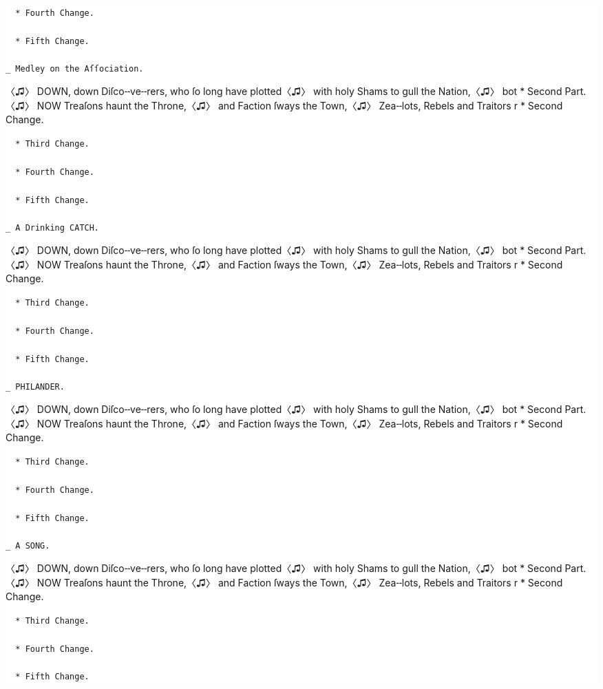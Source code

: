       * Fourth Change.

      * Fifth Change.

    _ Medley on the Aſſociation.
〈♫〉 DOWN, down Diſco╌ve╌rers, who ſo long have plotted〈♫〉 with holy Shams to gull the Nation,〈♫〉 bot
      * Second Part.
〈♫〉 NOW Treaſons haunt the Throne,〈♫〉 and Faction ſways the Town,〈♫〉 Zea╌lots, Rebels and Traitors r
      * Second Change.

      * Third Change.

      * Fourth Change.

      * Fifth Change.

    _ A Drinking CATCH.
〈♫〉 DOWN, down Diſco╌ve╌rers, who ſo long have plotted〈♫〉 with holy Shams to gull the Nation,〈♫〉 bot
      * Second Part.
〈♫〉 NOW Treaſons haunt the Throne,〈♫〉 and Faction ſways the Town,〈♫〉 Zea╌lots, Rebels and Traitors r
      * Second Change.

      * Third Change.

      * Fourth Change.

      * Fifth Change.

    _ PHILANDER.
〈♫〉 DOWN, down Diſco╌ve╌rers, who ſo long have plotted〈♫〉 with holy Shams to gull the Nation,〈♫〉 bot
      * Second Part.
〈♫〉 NOW Treaſons haunt the Throne,〈♫〉 and Faction ſways the Town,〈♫〉 Zea╌lots, Rebels and Traitors r
      * Second Change.

      * Third Change.

      * Fourth Change.

      * Fifth Change.

    _ A SONG.
〈♫〉 DOWN, down Diſco╌ve╌rers, who ſo long have plotted〈♫〉 with holy Shams to gull the Nation,〈♫〉 bot
      * Second Part.
〈♫〉 NOW Treaſons haunt the Throne,〈♫〉 and Faction ſways the Town,〈♫〉 Zea╌lots, Rebels and Traitors r
      * Second Change.

      * Third Change.

      * Fourth Change.

      * Fifth Change.
